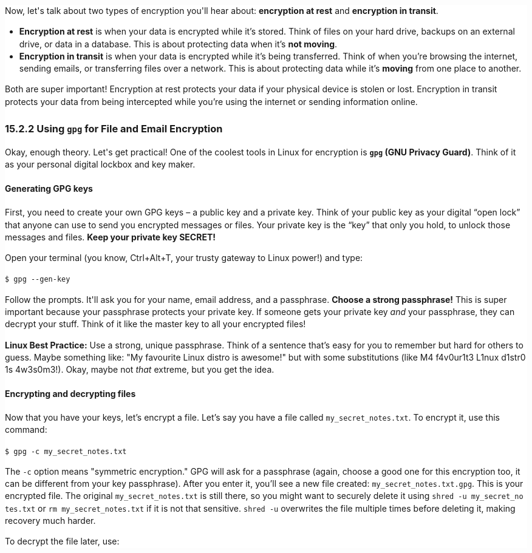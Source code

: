 Now, let's talk about two types of encryption you'll hear about: **encryption at rest** and **encryption in transit**.

*   **Encryption at rest** is when your data is encrypted while it’s stored. Think of files on your hard drive, backups on an external drive, or data in a database. This is about protecting data when it’s **not moving**.
*   **Encryption in transit** is when your data is encrypted while it’s being transferred. Think of when you’re browsing the internet, sending emails, or transferring files over a network. This is about protecting data while it’s **moving** from one place to another.

Both are super important! Encryption at rest protects your data if your physical device is stolen or lost. Encryption in transit protects your data from being intercepted while you’re using the internet or sending information online.

### 15.2.2 Using `gpg` for File and Email Encryption

Okay, enough theory. Let's get practical! One of the coolest tools in Linux for encryption is **`gpg` (GNU Privacy Guard)**. Think of it as your personal digital lockbox and key maker.

#### Generating GPG keys

First, you need to create your own GPG keys – a public key and a private key. Think of your public key as your digital “open lock” that anyone can use to send you encrypted messages or files. Your private key is the “key” that only you hold, to unlock those messages and files. **Keep your private key SECRET!**

Open your terminal (you know, Ctrl+Alt+T, your trusty gateway to Linux power!) and type:

    $ gpg --gen-key
    

Follow the prompts. It'll ask you for your name, email address, and a passphrase. **Choose a strong passphrase!** This is super important because your passphrase protects your private key. If someone gets your private key _and_ your passphrase, they can decrypt your stuff. Think of it like the master key to all your encrypted files!

**Linux Best Practice:** Use a strong, unique passphrase. Think of a sentence that’s easy for you to remember but hard for others to guess. Maybe something like: "My favourite Linux distro is awesome!" but with some substitutions (like M4 f4v0ur1t3 L1nux d1str0 1s 4w3s0m3!). Okay, maybe not _that_ extreme, but you get the idea.

#### Encrypting and decrypting files

Now that you have your keys, let’s encrypt a file. Let’s say you have a file called `my_secret_notes.txt`. To encrypt it, use this command:

    $ gpg -c my_secret_notes.txt
    

The `-c` option means "symmetric encryption." GPG will ask for a passphrase (again, choose a good one for this encryption too, it can be different from your key passphrase). After you enter it, you’ll see a new file created: `my_secret_notes.txt.gpg`. This is your encrypted file. The original `my_secret_notes.txt` is still there, so you might want to securely delete it using `shred -u my_secret_notes.txt` or `rm my_secret_notes.txt` if it is not that sensitive. `shred -u` overwrites the file multiple times before deleting it, making recovery much harder.

To decrypt the file later, use:
